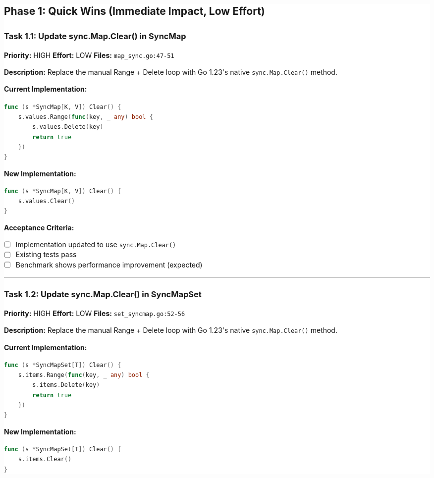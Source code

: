 
## Phase 1: Quick Wins (Immediate Impact, Low Effort)

### Task 1.1: Update sync.Map.Clear() in SyncMap
**Priority:** HIGH
**Effort:** LOW
**Files:** `map_sync.go:47-51`

**Description:**
Replace the manual Range + Delete loop with Go 1.23's native `sync.Map.Clear()` method.

**Current Implementation:**
```go
func (s *SyncMap[K, V]) Clear() {
    s.values.Range(func(key, _ any) bool {
        s.values.Delete(key)
        return true
    })
}
```

**New Implementation:**
```go
func (s *SyncMap[K, V]) Clear() {
    s.values.Clear()
}
```

**Acceptance Criteria:**
- [ ] Implementation updated to use `sync.Map.Clear()`
- [ ] Existing tests pass
- [ ] Benchmark shows performance improvement (expected)

---

### Task 1.2: Update sync.Map.Clear() in SyncMapSet
**Priority:** HIGH
**Effort:** LOW
**Files:** `set_syncmap.go:52-56`

**Description:**
Replace the manual Range + Delete loop with Go 1.23's native `sync.Map.Clear()` method.

**Current Implementation:**
```go
func (s *SyncMapSet[T]) Clear() {
    s.items.Range(func(key, _ any) bool {
        s.items.Delete(key)
        return true
    })
}
```

**New Implementation:**
```go
func (s *SyncMapSet[T]) Clear() {
    s.items.Clear()
}
```
